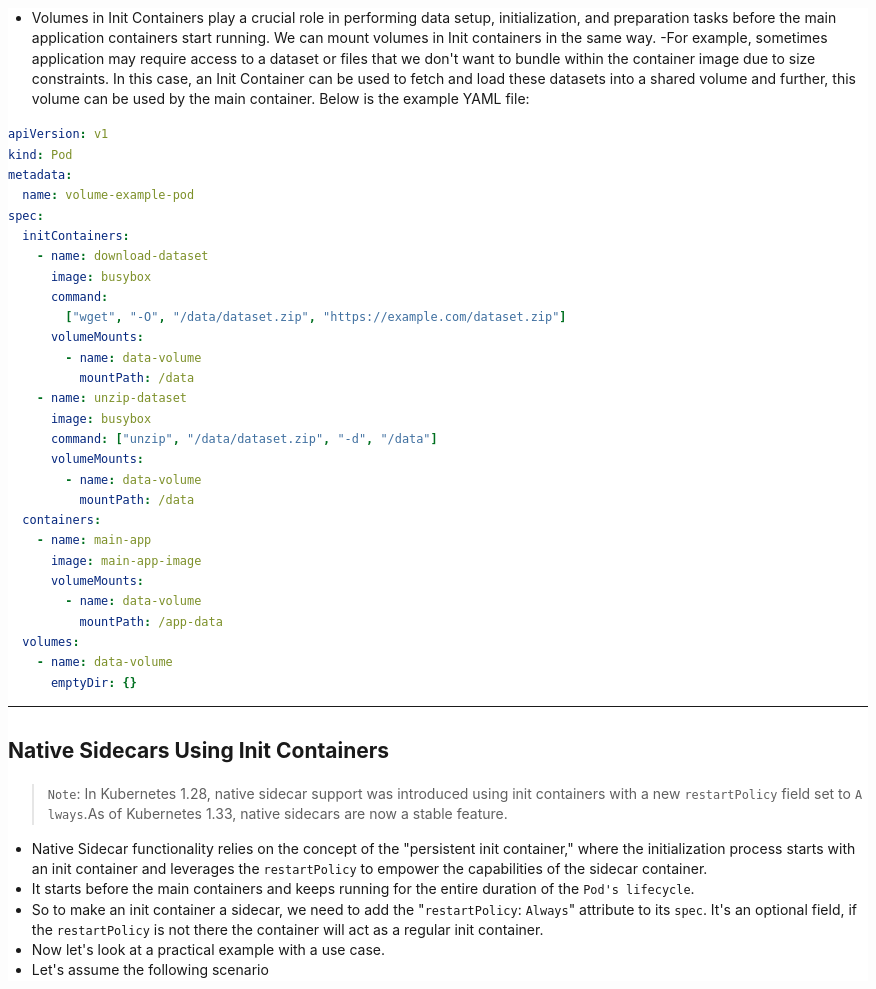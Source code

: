 - Volumes in Init Containers play a crucial role in performing data setup, initialization, and preparation tasks before the main application containers start running. We can mount volumes in Init containers in the same way.
  -For example, sometimes application may require access to a dataset or files that we don't want to bundle within the container image due to size constraints. In this case, an Init Container can be used to fetch and load these datasets into a shared volume and further, this volume can be used by the main container. Below is the example YAML file:

```yaml
apiVersion: v1
kind: Pod
metadata:
  name: volume-example-pod
spec:
  initContainers:
    - name: download-dataset
      image: busybox
      command:
        ["wget", "-O", "/data/dataset.zip", "https://example.com/dataset.zip"]
      volumeMounts:
        - name: data-volume
          mountPath: /data
    - name: unzip-dataset
      image: busybox
      command: ["unzip", "/data/dataset.zip", "-d", "/data"]
      volumeMounts:
        - name: data-volume
          mountPath: /data
  containers:
    - name: main-app
      image: main-app-image
      volumeMounts:
        - name: data-volume
          mountPath: /app-data
  volumes:
    - name: data-volume
      emptyDir: {}
```

---

## Native Sidecars Using Init Containers

> `Note`: In Kubernetes 1.28, native sidecar support was introduced using init containers with a new `restartPolicy` field set to `Always`.As of Kubernetes 1.33, native sidecars are now a stable feature.

- Native Sidecar functionality relies on the concept of the "persistent init container," where the initialization process starts with an init container and leverages the `restartPolicy` to empower the capabilities of the sidecar container.
- It starts before the main containers and keeps running for the entire duration of the `Pod's lifecycle`.
- So to make an init container a sidecar, we need to add the "`restartPolicy`: `Always`" attribute to its `spec`. It's an optional field, if the `restartPolicy` is not there the container will act as a regular init container.
- Now let's look at a practical example with a use case.
- Let's assume the following scenario
